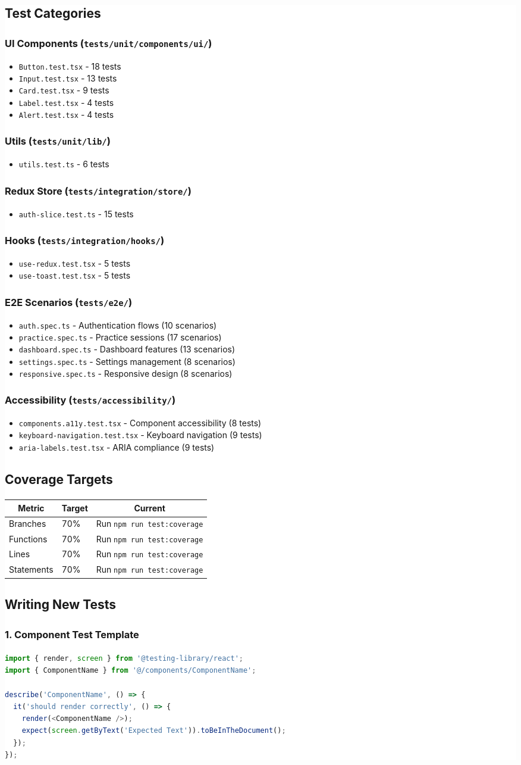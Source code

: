 ## Test Categories

### UI Components (`tests/unit/components/ui/`)
- `Button.test.tsx` - 18 tests
- `Input.test.tsx` - 13 tests
- `Card.test.tsx` - 9 tests
- `Label.test.tsx` - 4 tests
- `Alert.test.tsx` - 4 tests

### Utils (`tests/unit/lib/`)
- `utils.test.ts` - 6 tests

### Redux Store (`tests/integration/store/`)
- `auth-slice.test.ts` - 15 tests

### Hooks (`tests/integration/hooks/`)
- `use-redux.test.tsx` - 5 tests
- `use-toast.test.tsx` - 5 tests

### E2E Scenarios (`tests/e2e/`)
- `auth.spec.ts` - Authentication flows (10 scenarios)
- `practice.spec.ts` - Practice sessions (17 scenarios)
- `dashboard.spec.ts` - Dashboard features (13 scenarios)
- `settings.spec.ts` - Settings management (8 scenarios)
- `responsive.spec.ts` - Responsive design (8 scenarios)

### Accessibility (`tests/accessibility/`)
- `components.a11y.test.tsx` - Component accessibility (8 tests)
- `keyboard-navigation.test.tsx` - Keyboard navigation (9 tests)
- `aria-labels.test.tsx` - ARIA compliance (9 tests)

## Coverage Targets

| Metric | Target | Current |
|--------|--------|---------|
| Branches | 70% | Run `npm run test:coverage` |
| Functions | 70% | Run `npm run test:coverage` |
| Lines | 70% | Run `npm run test:coverage` |
| Statements | 70% | Run `npm run test:coverage` |

## Writing New Tests

### 1. Component Test Template

```typescript
import { render, screen } from '@testing-library/react';
import { ComponentName } from '@/components/ComponentName';

describe('ComponentName', () => {
  it('should render correctly', () => {
    render(<ComponentName />);
    expect(screen.getByText('Expected Text')).toBeInTheDocument();
  });
});
```
